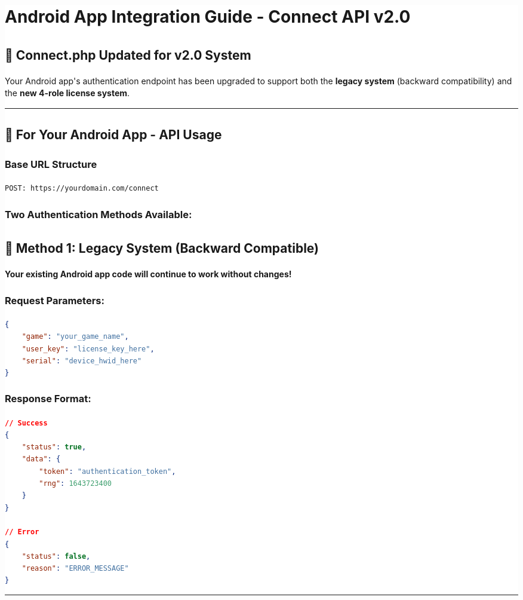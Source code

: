 # Android App Integration Guide - Connect API v2.0

## 🔄 **Connect.php Updated for v2.0 System**

Your Android app's authentication endpoint has been upgraded to support both the **legacy system** (backward compatibility) and the **new 4-role license system**.

---

## 📱 **For Your Android App - API Usage**

### **Base URL Structure**
```
POST: https://yourdomain.com/connect
```

### **Two Authentication Methods Available:**

## 🔧 **Method 1: Legacy System (Backward Compatible)**

**Your existing Android app code will continue to work without changes!**

### Request Parameters:
```json
{
    "game": "your_game_name",
    "user_key": "license_key_here", 
    "serial": "device_hwid_here"
}
```

### Response Format:
```json
// Success
{
    "status": true,
    "data": {
        "token": "authentication_token",
        "rng": 1643723400
    }
}

// Error
{
    "status": false,
    "reason": "ERROR_MESSAGE"
}
```

---